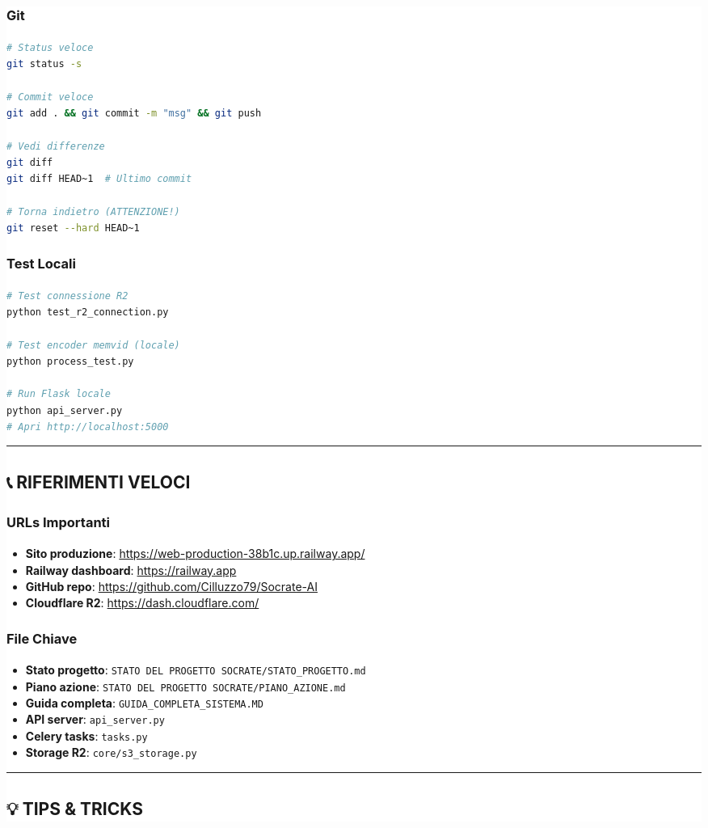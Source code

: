 ### Git
```bash
# Status veloce
git status -s

# Commit veloce
git add . && git commit -m "msg" && git push

# Vedi differenze
git diff
git diff HEAD~1  # Ultimo commit

# Torna indietro (ATTENZIONE!)
git reset --hard HEAD~1
```

### Test Locali
```bash
# Test connessione R2
python test_r2_connection.py

# Test encoder memvid (locale)
python process_test.py

# Run Flask locale
python api_server.py
# Apri http://localhost:5000
```

---

## 📞 RIFERIMENTI VELOCI

### URLs Importanti
- **Sito produzione**: https://web-production-38b1c.up.railway.app/
- **Railway dashboard**: https://railway.app
- **GitHub repo**: https://github.com/Cilluzzo79/Socrate-AI
- **Cloudflare R2**: https://dash.cloudflare.com/

### File Chiave
- **Stato progetto**: `STATO DEL PROGETTO SOCRATE/STATO_PROGETTO.md`
- **Piano azione**: `STATO DEL PROGETTO SOCRATE/PIANO_AZIONE.md`
- **Guida completa**: `GUIDA_COMPLETA_SISTEMA.MD`
- **API server**: `api_server.py`
- **Celery tasks**: `tasks.py`
- **Storage R2**: `core/s3_storage.py`

---

## 💡 TIPS & TRICKS
